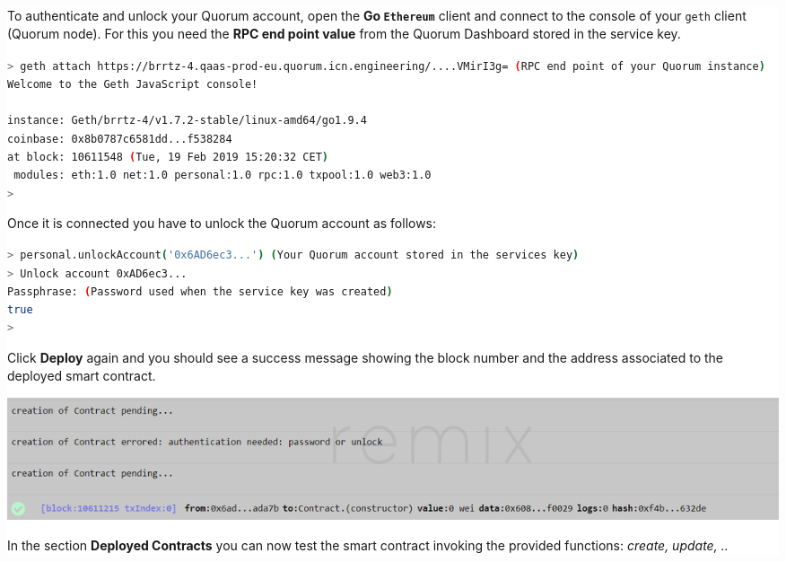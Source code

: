 To authenticate and unlock your Quorum account, open the **Go `Ethereum`** client and connect to the console of your `geth` client (Quorum node).
For this you need the **RPC end point value** from the Quorum Dashboard stored in the service key.   

```bash
> geth attach https://brrtz-4.qaas-prod-eu.quorum.icn.engineering/....VMirI3g= (RPC end point of your Quorum instance)
Welcome to the Geth JavaScript console!

instance: Geth/brrtz-4/v1.7.2-stable/linux-amd64/go1.9.4
coinbase: 0x8b0787c6581dd...f538284
at block: 10611548 (Tue, 19 Feb 2019 15:20:32 CET)
 modules: eth:1.0 net:1.0 personal:1.0 rpc:1.0 txpool:1.0 web3:1.0
>
```
Once it is connected you have to unlock the Quorum account as follows:

```bash
> personal.unlockAccount('0x6AD6ec3...') (Your Quorum account stored in the services key)
> Unlock account 0xAD6ec3...
Passphrase: (Password used when the service key was created)
true
>
```

Click **Deploy** again and you should see a success message showing the block number and the address associated to the deployed smart contract.

![Image depicting Quorum node information](07--Quorum-Remix-New-Smart-Contract-Deployment-Result.png)

In the section **Deployed Contracts** you can now test the smart contract invoking the provided functions: *create, update, ..*
